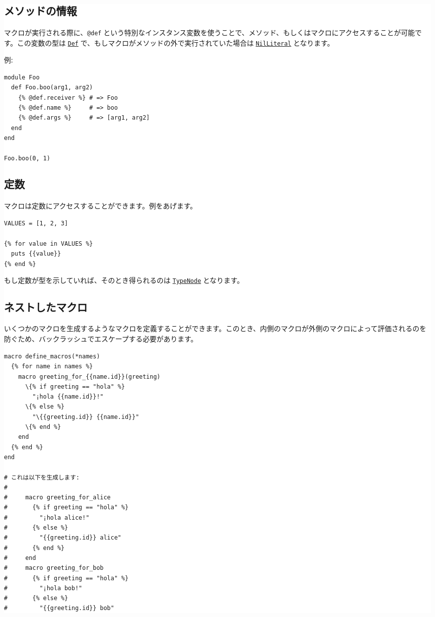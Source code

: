 ## メソッドの情報

マクロが実行される際に、`@def` という特別なインスタンス変数を使うことで、メソッド、もしくはマクロにアクセスすることが可能です。この変数の型は [`Def`](https://crystal-lang.org/api/Crystal/Macros/Def.html) で、もしマクロがメソッドの外で実行されていた場合は [`NilLiteral`](https://crystal-lang.org/api/Crystal/Macros/NilLiteral.html) となります。

例:

```crystal
module Foo
  def Foo.boo(arg1, arg2)
    {% @def.receiver %} # => Foo
    {% @def.name %}     # => boo
    {% @def.args %}     # => [arg1, arg2]
  end
end

Foo.boo(0, 1)
```

## 定数

マクロは定数にアクセスすることができます。例をあげます。

```crystal
VALUES = [1, 2, 3]

{% for value in VALUES %}
  puts {{value}}
{% end %}
```

もし定数が型を示していれば、そのとき得られるのは [`TypeNode`](https://crystal-lang.org/api/Crystal/Macros/TypeNode.html) となります。

## ネストしたマクロ

いくつかのマクロを生成するようなマクロを定義することができます。このとき、内側のマクロが外側のマクロによって評価されるのを防ぐため、バックラッシュでエスケープする必要があります。

```crystal
macro define_macros(*names)
  {% for name in names %}
    macro greeting_for_{{name.id}}(greeting)
      \{% if greeting == "hola" %}
        "¡hola {{name.id}}!"
      \{% else %}
        "\{{greeting.id}} {{name.id}}"
      \{% end %}
    end
  {% end %}
end

# これは以下を生成します:
#
#     macro greeting_for_alice
#       {% if greeting == "hola" %}
#         "¡hola alice!"
#       {% else %}
#         "{{greeting.id}} alice"
#       {% end %}
#     end
#     macro greeting_for_bob
#       {% if greeting == "hola" %}
#         "¡hola bob!"
#       {% else %}
#         "{{greeting.id}} bob"
```